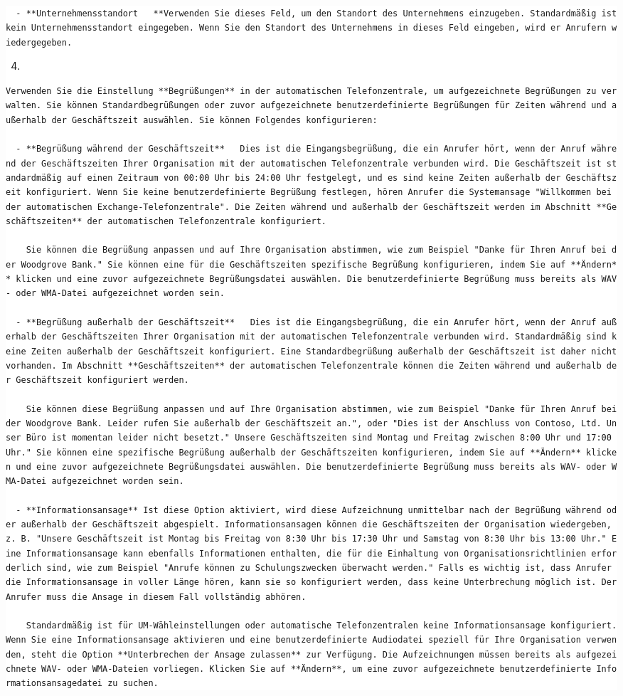       - **Unternehmensstandort   **Verwenden Sie dieses Feld, um den Standort des Unternehmens einzugeben. Standardmäßig ist kein Unternehmensstandort eingegeben. Wenn Sie den Standort des Unternehmens in dieses Feld eingeben, wird er Anrufern wiedergegeben.

4.  
    
    Verwenden Sie die Einstellung **Begrüßungen** in der automatischen Telefonzentrale, um aufgezeichnete Begrüßungen zu verwalten. Sie können Standardbegrüßungen oder zuvor aufgezeichnete benutzerdefinierte Begrüßungen für Zeiten während und außerhalb der Geschäftszeit auswählen. Sie können Folgendes konfigurieren:
    
      - **Begrüßung während der Geschäftszeit**   Dies ist die Eingangsbegrüßung, die ein Anrufer hört, wenn der Anruf während der Geschäftszeiten Ihrer Organisation mit der automatischen Telefonzentrale verbunden wird. Die Geschäftszeit ist standardmäßig auf einen Zeitraum von 00:00 Uhr bis 24:00 Uhr festgelegt, und es sind keine Zeiten außerhalb der Geschäftszeit konfiguriert. Wenn Sie keine benutzerdefinierte Begrüßung festlegen, hören Anrufer die Systemansage "Willkommen bei der automatischen Exchange-Telefonzentrale". Die Zeiten während und außerhalb der Geschäftszeit werden im Abschnitt **Geschäftszeiten** der automatischen Telefonzentrale konfiguriert.
        
        Sie können die Begrüßung anpassen und auf Ihre Organisation abstimmen, wie zum Beispiel "Danke für Ihren Anruf bei der Woodgrove Bank." Sie können eine für die Geschäftszeiten spezifische Begrüßung konfigurieren, indem Sie auf **Ändern** klicken und eine zuvor aufgezeichnete Begrüßungsdatei auswählen. Die benutzerdefinierte Begrüßung muss bereits als WAV- oder WMA-Datei aufgezeichnet worden sein.
    
      - **Begrüßung außerhalb der Geschäftszeit**   Dies ist die Eingangsbegrüßung, die ein Anrufer hört, wenn der Anruf außerhalb der Geschäftszeiten Ihrer Organisation mit der automatischen Telefonzentrale verbunden wird. Standardmäßig sind keine Zeiten außerhalb der Geschäftszeit konfiguriert. Eine Standardbegrüßung außerhalb der Geschäftszeit ist daher nicht vorhanden. Im Abschnitt **Geschäftszeiten** der automatischen Telefonzentrale können die Zeiten während und außerhalb der Geschäftszeit konfiguriert werden.
        
        Sie können diese Begrüßung anpassen und auf Ihre Organisation abstimmen, wie zum Beispiel "Danke für Ihren Anruf bei der Woodgrove Bank. Leider rufen Sie außerhalb der Geschäftszeit an.", oder "Dies ist der Anschluss von Contoso, Ltd. Unser Büro ist momentan leider nicht besetzt." Unsere Geschäftszeiten sind Montag und Freitag zwischen 8:00 Uhr und 17:00 Uhr." Sie können eine spezifische Begrüßung außerhalb der Geschäftszeiten konfigurieren, indem Sie auf **Ändern** klicken und eine zuvor aufgezeichnete Begrüßungsdatei auswählen. Die benutzerdefinierte Begrüßung muss bereits als WAV- oder WMA-Datei aufgezeichnet worden sein.
    
      - **Informationsansage** Ist diese Option aktiviert, wird diese Aufzeichnung unmittelbar nach der Begrüßung während oder außerhalb der Geschäftszeit abgespielt. Informationsansagen können die Geschäftszeiten der Organisation wiedergeben, z. B. "Unsere Geschäftszeit ist Montag bis Freitag von 8:30 Uhr bis 17:30 Uhr und Samstag von 8:30 Uhr bis 13:00 Uhr." Eine Informationsansage kann ebenfalls Informationen enthalten, die für die Einhaltung von Organisationsrichtlinien erforderlich sind, wie zum Beispiel "Anrufe können zu Schulungszwecken überwacht werden." Falls es wichtig ist, dass Anrufer die Informationsansage in voller Länge hören, kann sie so konfiguriert werden, dass keine Unterbrechung möglich ist. Der Anrufer muss die Ansage in diesem Fall vollständig abhören.
        
        Standardmäßig ist für UM-Wähleinstellungen oder automatische Telefonzentralen keine Informationsansage konfiguriert. Wenn Sie eine Informationsansage aktivieren und eine benutzerdefinierte Audiodatei speziell für Ihre Organisation verwenden, steht die Option **Unterbrechen der Ansage zulassen** zur Verfügung. Die Aufzeichnungen müssen bereits als aufgezeichnete WAV- oder WMA-Dateien vorliegen. Klicken Sie auf **Ändern**, um eine zuvor aufgezeichnete benutzerdefinierte Informationsansagedatei zu suchen.
        